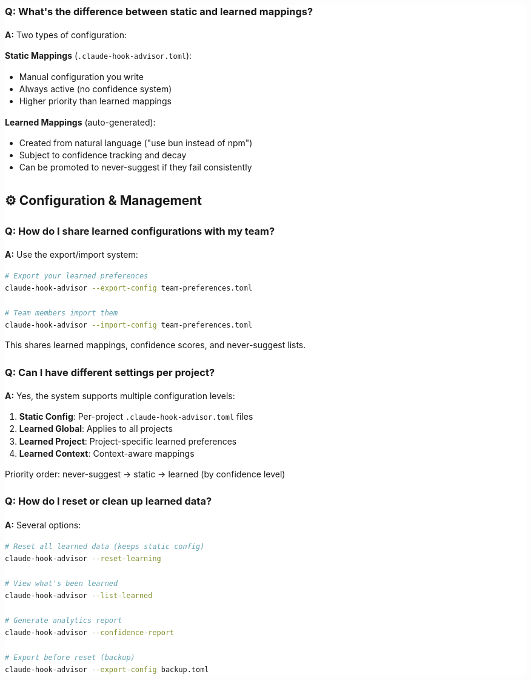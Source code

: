 ### Q: What's the difference between static and learned mappings?

**A:** Two types of configuration:

**Static Mappings** (`.claude-hook-advisor.toml`):
- Manual configuration you write
- Always active (no confidence system)
- Higher priority than learned mappings

**Learned Mappings** (auto-generated):
- Created from natural language ("use bun instead of npm")
- Subject to confidence tracking and decay
- Can be promoted to never-suggest if they fail consistently

## ⚙️ Configuration & Management

### Q: How do I share learned configurations with my team?

**A:** Use the export/import system:

```bash
# Export your learned preferences
claude-hook-advisor --export-config team-preferences.toml

# Team members import them
claude-hook-advisor --import-config team-preferences.toml
```

This shares learned mappings, confidence scores, and never-suggest lists.

### Q: Can I have different settings per project?

**A:** Yes, the system supports multiple configuration levels:

1. **Static Config**: Per-project `.claude-hook-advisor.toml` files
2. **Learned Global**: Applies to all projects  
3. **Learned Project**: Project-specific learned preferences
4. **Learned Context**: Context-aware mappings

Priority order: never-suggest → static → learned (by confidence level)

### Q: How do I reset or clean up learned data?

**A:** Several options:

```bash
# Reset all learned data (keeps static config)
claude-hook-advisor --reset-learning

# View what's been learned
claude-hook-advisor --list-learned

# Generate analytics report
claude-hook-advisor --confidence-report

# Export before reset (backup)
claude-hook-advisor --export-config backup.toml
```
